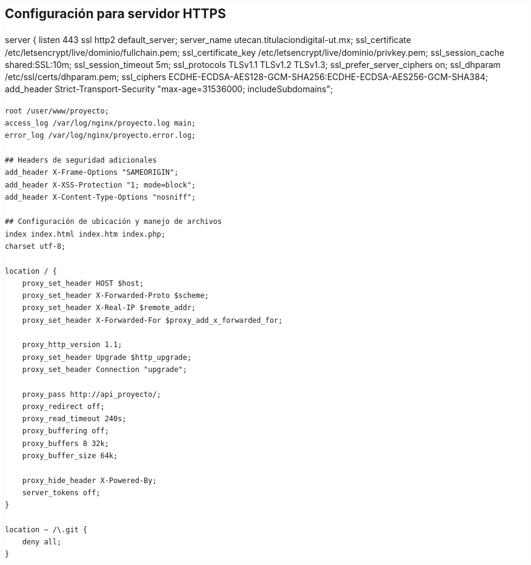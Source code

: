 ## Configuración para servidor HTTPS

server {
    listen 443 ssl http2 default_server;
    server_name utecan.titulaciondigital-ut.mx;
    ssl_certificate /etc/letsencrypt/live/dominio/fullchain.pem;
    ssl_certificate_key /etc/letsencrypt/live/dominio/privkey.pem;
    ssl_session_cache shared:SSL:10m;
    ssl_session_timeout 5m;
    ssl_protocols TLSv1.1 TLSv1.2 TLSv1.3;
    ssl_prefer_server_ciphers on;
    ssl_dhparam /etc/ssl/certs/dhparam.pem;
    ssl_ciphers ECDHE-ECDSA-AES128-GCM-SHA256:ECDHE-ECDSA-AES256-GCM-SHA384;
    add_header Strict-Transport-Security "max-age=31536000; includeSubdomains";

    root /user/www/proyecto;
    access_log /var/log/nginx/proyecto.log main;
    error_log /var/log/nginx/proyecto.error.log;

    ## Headers de seguridad adicionales
    add_header X-Frame-Options "SAMEORIGIN";
    add_header X-XSS-Protection "1; mode=block";
    add_header X-Content-Type-Options "nosniff";

    ## Configuración de ubicación y manejo de archivos
    index index.html index.htm index.php;
    charset utf-8;

    location / {
        proxy_set_header HOST $host;
        proxy_set_header X-Forwarded-Proto $scheme;
        proxy_set_header X-Real-IP $remote_addr;
        proxy_set_header X-Forwarded-For $proxy_add_x_forwarded_for;

        proxy_http_version 1.1;
        proxy_set_header Upgrade $http_upgrade;
        proxy_set_header Connection "upgrade";

        proxy_pass http://api_proyecto/;
        proxy_redirect off;
        proxy_read_timeout 240s;
        proxy_buffering off;
        proxy_buffers 8 32k;
        proxy_buffer_size 64k;

        proxy_hide_header X-Powered-By;
        server_tokens off;
    }

    location ~ /\.git {
        deny all;
    }
